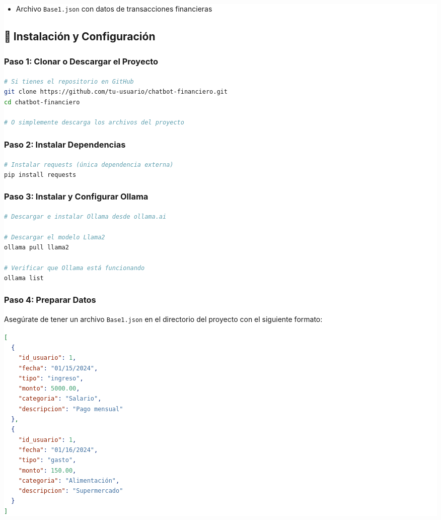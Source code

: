 - Archivo `Base1.json` con datos de transacciones financieras

## 🚀 Instalación y Configuración

### Paso 1: Clonar o Descargar el Proyecto

```bash
# Si tienes el repositorio en GitHub
git clone https://github.com/tu-usuario/chatbot-financiero.git
cd chatbot-financiero

# O simplemente descarga los archivos del proyecto
```

### Paso 2: Instalar Dependencias

```bash
# Instalar requests (única dependencia externa)
pip install requests
```

### Paso 3: Instalar y Configurar Ollama

```bash
# Descargar e instalar Ollama desde ollama.ai

# Descargar el modelo Llama2
ollama pull llama2

# Verificar que Ollama está funcionando
ollama list
```

### Paso 4: Preparar Datos

Asegúrate de tener un archivo `Base1.json` en el directorio del proyecto con el siguiente formato:

```json
[
  {
    "id_usuario": 1,
    "fecha": "01/15/2024",
    "tipo": "ingreso",
    "monto": 5000.00,
    "categoria": "Salario",
    "descripcion": "Pago mensual"
  },
  {
    "id_usuario": 1,
    "fecha": "01/16/2024",
    "tipo": "gasto",
    "monto": 150.00,
    "categoria": "Alimentación",
    "descripcion": "Supermercado"
  }
]
```
